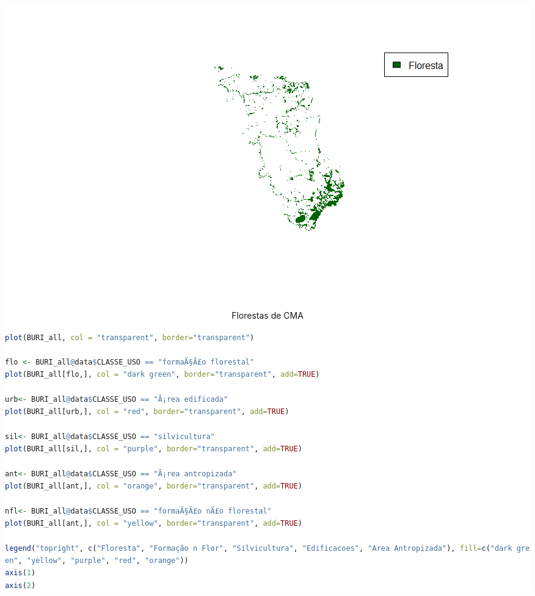 <div class="figure" style="text-align: center">
<img src="dlMAPA_ALPA_files/figure-html/CMA_floresta-1.png" alt="Florestas de CMA"  />
<p class="caption">Florestas de CMA</p>
</div>

```r
plot(BURI_all, col = "transparent", border="transparent")

flo <- BURI_all@data$CLASSE_USO == "formaÃ§Ã£o florestal"
plot(BURI_all[flo,], col = "dark green", border="transparent", add=TRUE)

urb<- BURI_all@data$CLASSE_USO == "Ã¡rea edificada"
plot(BURI_all[urb,], col = "red", border="transparent", add=TRUE)

sil<- BURI_all@data$CLASSE_USO == "silvicultura"
plot(BURI_all[sil,], col = "purple", border="transparent", add=TRUE)

ant<- BURI_all@data$CLASSE_USO == "Ã¡rea antropizada"
plot(BURI_all[ant,], col = "orange", border="transparent", add=TRUE)

nfl<- BURI_all@data$CLASSE_USO == "formaÃ§Ã£o nÃ£o florestal"
plot(BURI_all[ant,], col = "yellow", border="transparent", add=TRUE)

legend("topright", c("Floresta", "Formação n Flor", "Silvicultura", "Edificacoes", "Area Antropizada"), fill=c("dark green", "yellow", "purple", "red", "orange"))
axis(1)
axis(2)
```
